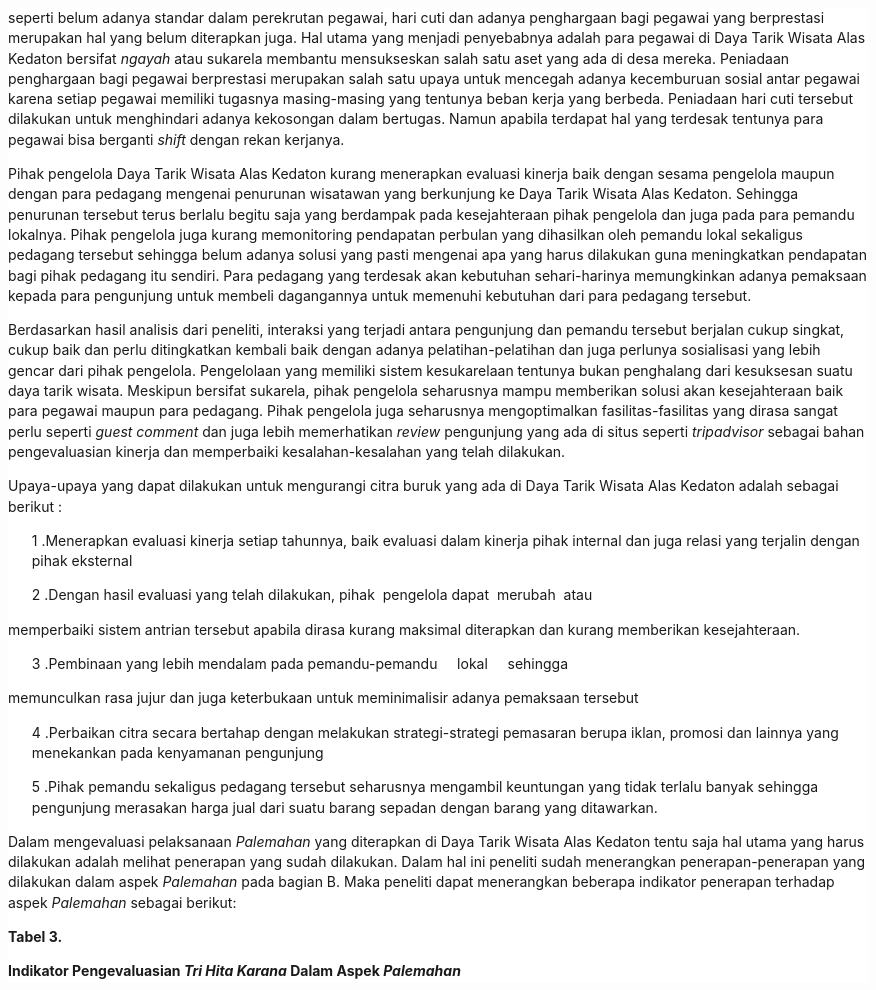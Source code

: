 <p><span class="font5">seperti belum adanya standar dalam perekrutan pegawai, hari cuti dan adanya penghargaan bagi pegawai yang berprestasi merupakan hal yang belum diterapkan juga. Hal utama yang menjadi penyebabnya adalah para pegawai di Daya Tarik Wisata Alas Kedaton bersifat </span><span class="font5" style="font-style:italic;">ngayah</span><span class="font5"> atau sukarela membantu mensukseskan salah satu aset yang ada di desa mereka. Peniadaan penghargaan bagi pegawai berprestasi merupakan salah satu upaya untuk mencegah adanya kecemburuan sosial antar pegawai karena setiap pegawai memiliki tugasnya masing-masing yang tentunya beban kerja yang berbeda. Peniadaan hari cuti tersebut dilakukan untuk menghindari adanya kekosongan dalam bertugas. Namun apabila terdapat hal yang terdesak tentunya para pegawai bisa berganti </span><span class="font5" style="font-style:italic;">shift</span><span class="font5"> dengan rekan kerjanya.</span></p>
<p><span class="font5">Pihak pengelola Daya Tarik Wisata Alas Kedaton kurang menerapkan evaluasi kinerja baik dengan sesama pengelola maupun dengan para pedagang mengenai penurunan wisatawan yang berkunjung ke Daya Tarik Wisata Alas Kedaton. Sehingga penurunan tersebut terus berlalu begitu saja yang berdampak pada kesejahteraan pihak pengelola dan juga pada para pemandu lokalnya. Pihak pengelola juga kurang memonitoring pendapatan perbulan yang dihasilkan oleh pemandu lokal sekaligus pedagang tersebut sehingga belum adanya solusi yang pasti mengenai apa yang harus dilakukan guna meningkatkan pendapatan bagi pihak pedagang itu sendiri. Para pedagang yang terdesak akan kebutuhan sehari-harinya memungkinkan adanya pemaksaan kepada para pengunjung untuk membeli dagangannya untuk memenuhi kebutuhan dari para pedagang tersebut.</span></p>
<p><span class="font5">Berdasarkan hasil analisis dari peneliti, interaksi yang terjadi antara pengunjung dan pemandu tersebut berjalan cukup singkat, cukup baik dan perlu ditingkatkan kembali baik dengan adanya pelatihan-pelatihan dan juga perlunya sosialisasi yang lebih gencar dari pihak pengelola. Pengelolaan yang memiliki sistem kesukarelaan tentunya bukan penghalang dari kesuksesan suatu daya tarik wisata. Meskipun bersifat sukarela, pihak pengelola seharusnya mampu memberikan solusi akan kesejahteraan baik para pegawai maupun para pedagang. Pihak pengelola juga seharusnya mengoptimalkan fasilitas-fasilitas yang dirasa sangat perlu seperti </span><span class="font5" style="font-style:italic;">guest comment</span><span class="font5"> dan juga lebih memerhatikan </span><span class="font5" style="font-style:italic;">review</span><span class="font5"> pengunjung yang ada di situs seperti </span><span class="font5" style="font-style:italic;">tripadvisor</span><span class="font5"> sebagai bahan pengevaluasian kinerja dan memperbaiki kesalahan-kesalahan yang telah dilakukan.</span></p>
<p><span class="font5">Upaya-upaya yang dapat dilakukan untuk mengurangi citra buruk yang ada di Daya Tarik Wisata Alas Kedaton adalah sebagai berikut :</span></p>
<ul style="list-style:none;"><li>
<p><span class="font5">1 .Menerapkan evaluasi kinerja setiap tahunnya, baik evaluasi dalam kinerja pihak internal dan juga relasi yang terjalin dengan pihak eksternal</span></p></li>
<li>
<p><span class="font5">2 .Dengan hasil evaluasi yang telah dilakukan, pihak &nbsp;pengelola dapat &nbsp;merubah &nbsp;atau</span></p></li></ul>
<p><span class="font5">memperbaiki sistem antrian tersebut apabila dirasa kurang maksimal diterapkan dan kurang memberikan kesejahteraan.</span></p>
<ul style="list-style:none;"><li>
<p><span class="font5">3 .Pembinaan yang lebih mendalam pada pemandu-pemandu &nbsp;&nbsp;&nbsp;&nbsp;lokal &nbsp;&nbsp;&nbsp;&nbsp;sehingga</span></p></li></ul>
<p><span class="font5">memunculkan rasa jujur dan juga keterbukaan untuk meminimalisir adanya pemaksaan tersebut</span></p>
<ul style="list-style:none;"><li>
<p><span class="font5">4 .Perbaikan citra secara bertahap dengan melakukan strategi-strategi pemasaran berupa iklan, promosi dan lainnya yang menekankan pada kenyamanan pengunjung</span></p></li>
<li>
<p><span class="font5">5 .Pihak pemandu sekaligus pedagang tersebut seharusnya mengambil keuntungan yang tidak terlalu banyak sehingga pengunjung merasakan harga jual dari suatu barang sepadan dengan barang yang ditawarkan.</span></p></li></ul>
<p><span class="font5">Dalam mengevaluasi pelaksanaan </span><span class="font5" style="font-style:italic;">Palemahan </span><span class="font5">yang diterapkan di Daya Tarik Wisata Alas Kedaton tentu saja hal utama yang harus dilakukan adalah melihat penerapan yang sudah dilakukan. Dalam hal ini peneliti sudah menerangkan penerapan-penerapan yang dilakukan dalam aspek </span><span class="font5" style="font-style:italic;">Palemahan</span><span class="font5"> pada bagian B. Maka peneliti dapat menerangkan beberapa indikator penerapan terhadap aspek </span><span class="font5" style="font-style:italic;">Palemahan </span><span class="font5">sebagai berikut</span><span class="font1">:</span></p>
<p><span class="font5" style="font-weight:bold;">Tabel 3.</span></p>
<p><span class="font5" style="font-weight:bold;">Indikator Pengevaluasian </span><span class="font5" style="font-weight:bold;font-style:italic;">Tri Hita Karana </span><span class="font5" style="font-weight:bold;">Dalam Aspek </span><span class="font5" style="font-weight:bold;font-style:italic;">Palemahan</span></p>